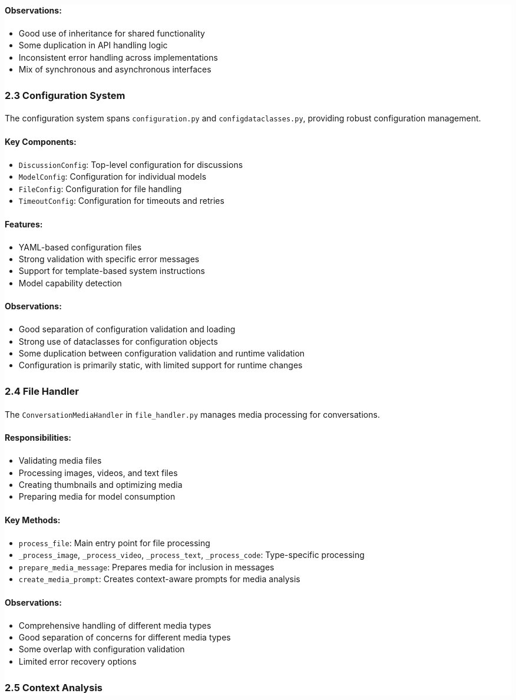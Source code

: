 #### Observations:
- Good use of inheritance for shared functionality
- Some duplication in API handling logic
- Inconsistent error handling across implementations
- Mix of synchronous and asynchronous interfaces

### 2.3 Configuration System

The configuration system spans `configuration.py` and `configdataclasses.py`, providing robust configuration management.

#### Key Components:
- `DiscussionConfig`: Top-level configuration for discussions
- `ModelConfig`: Configuration for individual models
- `FileConfig`: Configuration for file handling
- `TimeoutConfig`: Configuration for timeouts and retries

#### Features:
- YAML-based configuration files
- Strong validation with specific error messages
- Support for template-based system instructions
- Model capability detection

#### Observations:
- Good separation of configuration validation and loading
- Strong use of dataclasses for configuration objects
- Some duplication between configuration validation and runtime validation
- Configuration is primarily static, with limited support for runtime changes

### 2.4 File Handler

The `ConversationMediaHandler` in `file_handler.py` manages media processing for conversations.

#### Responsibilities:
- Validating media files
- Processing images, videos, and text files
- Creating thumbnails and optimizing media
- Preparing media for model consumption

#### Key Methods:
- `process_file`: Main entry point for file processing
- `_process_image`, `_process_video`, `_process_text`, `_process_code`: Type-specific processing
- `prepare_media_message`: Prepares media for inclusion in messages
- `create_media_prompt`: Creates context-aware prompts for media analysis

#### Observations:
- Comprehensive handling of different media types
- Good separation of concerns for different media types
- Some overlap with configuration validation
- Limited error recovery options

### 2.5 Context Analysis

